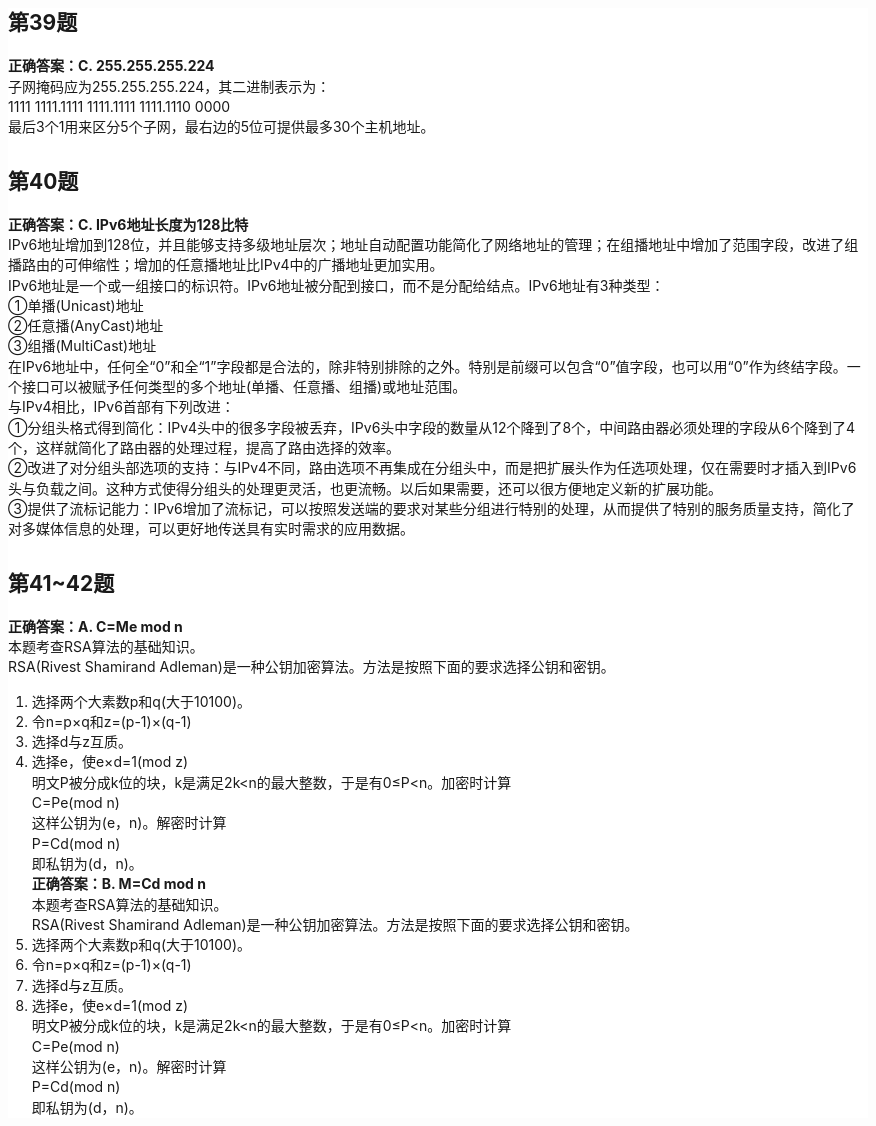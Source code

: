 
## 第39题 ##

**正确答案：C. 255.255.255.224**  
子网掩码应为255.255.255.224，其二进制表示为：  
1111 1111.1111 1111.1111 1111.1110 0000  
最后3个1用来区分5个子网，最右边的5位可提供最多30个主机地址。  


## 第40题 ##

**正确答案：C. IPv6地址长度为128比特**  
IPv6地址增加到128位，并且能够支持多级地址层次；地址自动配置功能简化了网络地址的管理；在组播地址中增加了范围字段，改进了组播路由的可伸缩性；增加的任意播地址比IPv4中的广播地址更加实用。  
IPv6地址是一个或一组接口的标识符。IPv6地址被分配到接口，而不是分配给结点。IPv6地址有3种类型：  
①单播(Unicast)地址  
②任意播(AnyCast)地址  
③组播(MultiCast)地址  
在IPv6地址中，任何全“0”和全“1”字段都是合法的，除非特别排除的之外。特别是前缀可以包含“0”值字段，也可以用“0”作为终结字段。一个接口可以被赋予任何类型的多个地址(单播、任意播、组播)或地址范围。  
与IPv4相比，IPv6首部有下列改进：  
①分组头格式得到简化：IPv4头中的很多字段被丢弃，IPv6头中字段的数量从12个降到了8个，中间路由器必须处理的字段从6个降到了4个，这样就简化了路由器的处理过程，提高了路由选择的效率。  
②改进了对分组头部选项的支持：与IPv4不同，路由选项不再集成在分组头中，而是把扩展头作为任选项处理，仅在需要时才插入到IPv6头与负载之间。这种方式使得分组头的处理更灵活，也更流畅。以后如果需要，还可以很方便地定义新的扩展功能。  
③提供了流标记能力：IPv6增加了流标记，可以按照发送端的要求对某些分组进行特别的处理，从而提供了特别的服务质量支持，简化了对多媒体信息的处理，可以更好地传送具有实时需求的应用数据。  


## 第41~42题 ##

**正确答案：A. C=Me mod n**  
本题考查RSA算法的基础知识。  
RSA(Rivest Shamirand Adleman)是一种公钥加密算法。方法是按照下面的要求选择公钥和密钥。  
1. 选择两个大素数p和q(大于10100)。  
2. 令n=p×q和z=(p-1)×(q-1)  
3. 选择d与z互质。  
4. 选择e，使e×d=1(mod z)  
明文P被分成k位的块，k是满足2k&lt;n的最大整数，于是有0≤P&lt;n。加密时计算  
C=Pe(mod n)  
这样公钥为(e，n)。解密时计算  
P=Cd(mod n)  
即私钥为(d，n)。  
**正确答案：B. M=Cd mod n**  
本题考查RSA算法的基础知识。  
RSA(Rivest Shamirand Adleman)是一种公钥加密算法。方法是按照下面的要求选择公钥和密钥。  
1. 选择两个大素数p和q(大于10100)。  
2. 令n=p×q和z=(p-1)×(q-1)  
3. 选择d与z互质。  
4. 选择e，使e×d=1(mod z)  
明文P被分成k位的块，k是满足2k&lt;n的最大整数，于是有0≤P&lt;n。加密时计算  
C=Pe(mod n)  
这样公钥为(e，n)。解密时计算  
P=Cd(mod n)  
即私钥为(d，n)。  
